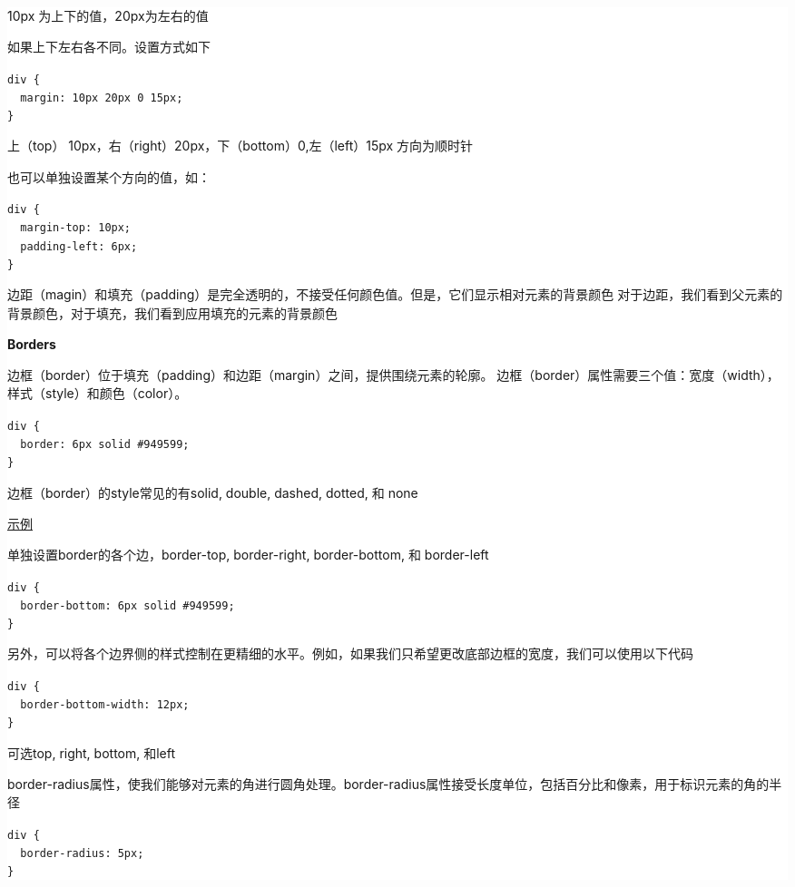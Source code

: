 10px 为上下的值，20px为左右的值

如果上下左右各不同。设置方式如下
````
div {
  margin: 10px 20px 0 15px;
}

````

上（top） 10px，右（right）20px，下（bottom）0,左（left）15px  方向为顺时针

也可以单独设置某个方向的值，如：
````
div {
  margin-top: 10px;
  padding-left: 6px;
}

````

边距（magin）和填充（padding）是完全透明的，不接受任何颜色值。但是，它们显示相对元素的背景颜色
对于边距，我们看到父元素的背景颜色，对于填充，我们看到应用填充的元素的背景颜色

**Borders**

边框（border）位于填充（padding）和边距（margin）之间，提供围绕元素的轮廓。
边框（border）属性需要三个值：宽度（width），样式（style）和颜色（color）。
````
div {
  border: 6px solid #949599;
}

````

边框（border）的style常见的有solid, double, dashed, dotted, 和 none

[示例](./Chapter-07-code/example3.html)


单独设置border的各个边，border-top, border-right, border-bottom, 和 border-left
````
div {
  border-bottom: 6px solid #949599;
}

````

另外，可以将各个边界侧的样式控制在更精细的水平。例如，如果我们只希望更改底部边框的宽度，我们可以使用以下代码
````
div {
  border-bottom-width: 12px;
}

````
可选top, right, bottom, 和left

border-radius属性，使我们能够对元素的角进行圆角处理。border-radius属性接受长度单位，包括百分比和像素，用于标识元素的角的半径
````
div {
  border-radius: 5px;
}

````
